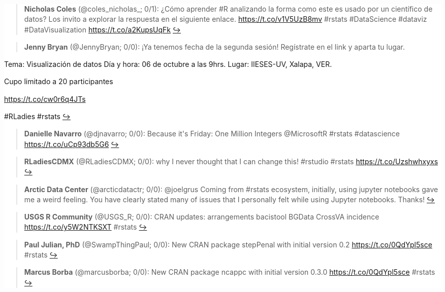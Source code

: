 > **Nicholas Coles** (@coles_nicholas_; 0/1): ¿Cómo aprender #R analizando la forma como este es usado por un científico de datos? Los invito a explorar la respuesta en el siguiente enlace.
https://t.co/v1V5UzB8mv
#rstats 
#DataScience 
#dataviz 
#DataVisualization https://t.co/a2KupsUqFk  [&#8618;](https://twitter.com/dataandme/status/1033092178447413249)




> **Jenny Bryan** (@JennyBryan; 0/0): ¡Ya tenemos fecha de la segunda sesión!
Regístrate en el link y aparta tu lugar.
>
Tema: Visualización de datos
Día y hora: 06 de octubre a las 9hrs.
Lugar: IIESES-UV, Xalapa, VER.
>
Cupo limitado a 20 participantes
>
https://t.co/cw0r6q4JTs
>
#RLadies #rstats  [&#8618;](https://twitter.com/dataandme/status/1033106976727879682)




> **Danielle Navarro** (@djnavarro; 0/0): Because it's Friday: One Million Integers @MicrosoftR #rstats #datascience https://t.co/uCp93db5G6  [&#8618;](https://twitter.com/dataandme/status/1033104810407411712)




> **RLadiesCDMX** (@RLadiesCDMX; 0/0): why I never thought that I can change this! #rstudio #rstats https://t.co/Uzshwhxyxs  [&#8618;](https://twitter.com/dataandme/status/1033102514768490498)




> **Arctic Data Center** (@arcticdatactr; 0/0): @joelgrus Coming from #rstats ecosystem, initially, using jupyter notebooks gave me a weird feeling. You have clearly stated many of issues that I personally felt while using Jupyter notebooks. Thanks!  [&#8618;](https://twitter.com/dataandme/status/1033099948177457152)




> **USGS R Community** (@USGS_R; 0/0): CRAN updates: arrangements bacistool BGData CrossVA incidence https://t.co/y5W2NTKSXT #rstats  [&#8618;](https://twitter.com/dataandme/status/1033097214103617536)




> **Paul Julian, PhD** (@SwampThingPaul; 0/0): New CRAN package stepPenal with initial version 0.2 https://t.co/0QdYpl5sce #rstats  [&#8618;](https://twitter.com/dataandme/status/1033097207237566464)




> **Marcus Borba** (@marcusborba; 0/0): New CRAN package ncappc with initial version 0.3.0 https://t.co/0QdYpl5sce #rstats  [&#8618;](https://twitter.com/dataandme/status/1033097182839300097)
